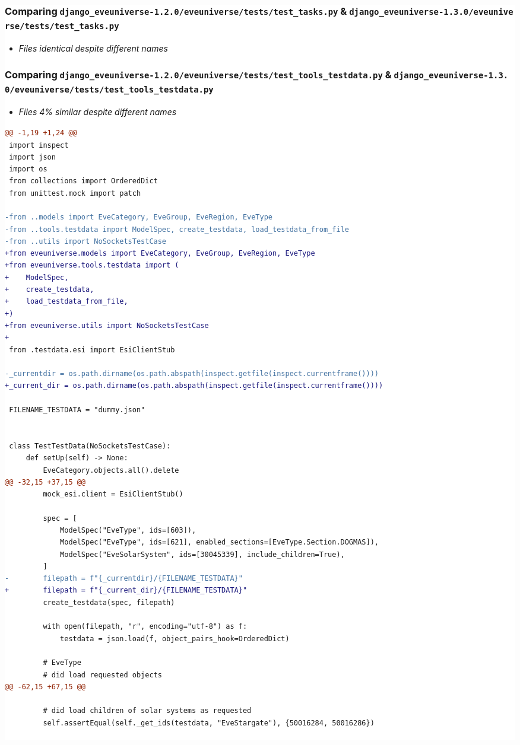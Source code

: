 ### Comparing `django_eveuniverse-1.2.0/eveuniverse/tests/test_tasks.py` & `django_eveuniverse-1.3.0/eveuniverse/tests/test_tasks.py`

 * *Files identical despite different names*

### Comparing `django_eveuniverse-1.2.0/eveuniverse/tests/test_tools_testdata.py` & `django_eveuniverse-1.3.0/eveuniverse/tests/test_tools_testdata.py`

 * *Files 4% similar despite different names*

```diff
@@ -1,19 +1,24 @@
 import inspect
 import json
 import os
 from collections import OrderedDict
 from unittest.mock import patch
 
-from ..models import EveCategory, EveGroup, EveRegion, EveType
-from ..tools.testdata import ModelSpec, create_testdata, load_testdata_from_file
-from ..utils import NoSocketsTestCase
+from eveuniverse.models import EveCategory, EveGroup, EveRegion, EveType
+from eveuniverse.tools.testdata import (
+    ModelSpec,
+    create_testdata,
+    load_testdata_from_file,
+)
+from eveuniverse.utils import NoSocketsTestCase
+
 from .testdata.esi import EsiClientStub
 
-_currentdir = os.path.dirname(os.path.abspath(inspect.getfile(inspect.currentframe())))
+_current_dir = os.path.dirname(os.path.abspath(inspect.getfile(inspect.currentframe())))
 
 FILENAME_TESTDATA = "dummy.json"
 
 
 class TestTestData(NoSocketsTestCase):
     def setUp(self) -> None:
         EveCategory.objects.all().delete
@@ -32,15 +37,15 @@
         mock_esi.client = EsiClientStub()
 
         spec = [
             ModelSpec("EveType", ids=[603]),
             ModelSpec("EveType", ids=[621], enabled_sections=[EveType.Section.DOGMAS]),
             ModelSpec("EveSolarSystem", ids=[30045339], include_children=True),
         ]
-        filepath = f"{_currentdir}/{FILENAME_TESTDATA}"
+        filepath = f"{_current_dir}/{FILENAME_TESTDATA}"
         create_testdata(spec, filepath)
 
         with open(filepath, "r", encoding="utf-8") as f:
             testdata = json.load(f, object_pairs_hook=OrderedDict)
 
         # EveType
         # did load requested objects
@@ -62,15 +67,15 @@
 
         # did load children of solar systems as requested
         self.assertEqual(self._get_ids(testdata, "EveStargate"), {50016284, 50016286})
 
```